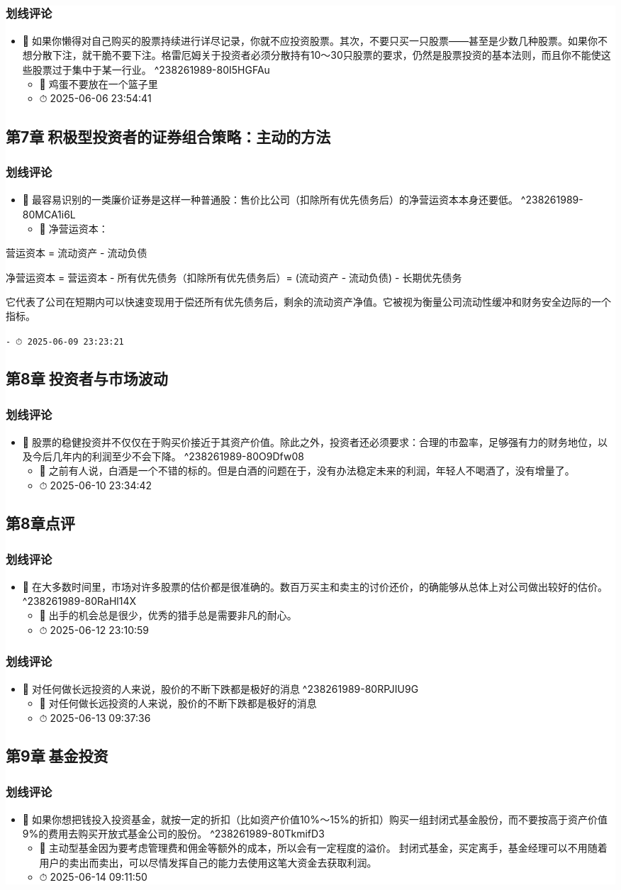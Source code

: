 ### 划线评论
- 📌 如果你懒得对自己购买的股票持续进行详尽记录，你就不应投资股票。其次，不要只买一只股票——甚至是少数几种股票。如果你不想分散下注，就干脆不要下注。格雷厄姆关于投资者必须分散持有10～30只股票的要求，仍然是股票投资的基本法则，而且你不能使这些股票过于集中于某一行业。  ^238261989-80I5HGFAu
    - 💭 鸡蛋不要放在一个篮子里
    - ⏱ 2025-06-06 23:54:41
   
## 第7章 积极型投资者的证券组合策略：主动的方法


### 划线评论
- 📌 最容易识别的一类廉价证券是这样一种普通股：售价比公司（扣除所有优先债务后）的净营运资本本身还要低。  ^238261989-80MCA1i6L
    - 💭 净营运资本：

营运资本 = 流动资产 - 流动负债

净营运资本 = 营运资本 - 所有优先债务（扣除所有优先债务后）= (流动资产 - 流动负债) - 长期优先债务

它代表了公司在短期内可以快速变现用于偿还所有优先债务后，剩余的流动资产净值。它被视为衡量公司流动性缓冲和财务安全边际的一个指标。

    - ⏱ 2025-06-09 23:23:21
   
## 第8章 投资者与市场波动


### 划线评论
- 📌 股票的稳健投资并不仅仅在于购买价接近于其资产价值。除此之外，投资者还必须要求：合理的市盈率，足够强有力的财务地位，以及今后几年内的利润至少不会下降。  ^238261989-80O9Dfw08
    - 💭 之前有人说，白酒是一个不错的标的。但是白酒的问题在于，没有办法稳定未来的利润，年轻人不喝酒了，没有增量了。
    - ⏱ 2025-06-10 23:34:42
   
## 第8章点评


### 划线评论
- 📌 在大多数时间里，市场对许多股票的估价都是很准确的。数百万买主和卖主的讨价还价，的确能够从总体上对公司做出较好的估价。  ^238261989-80RaHl14X
    - 💭 出手的机会总是很少，优秀的猎手总是需要非凡的耐心。
    - ⏱ 2025-06-12 23:10:59


### 划线评论
- 📌 对任何做长远投资的人来说，股价的不断下跌都是极好的消息  ^238261989-80RPJIU9G
    - 💭 对任何做长远投资的人来说，股价的不断下跌都是极好的消息
    - ⏱ 2025-06-13 09:37:36
   
## 第9章 基金投资


### 划线评论
- 📌 如果你想把钱投入投资基金，就按一定的折扣（比如资产价值10%～15%的折扣）购买一组封闭式基金股份，而不要按高于资产价值9%的费用去购买开放式基金公司的股份。  ^238261989-80TkmifD3
    - 💭 主动型基金因为要考虑管理费和佣金等额外的成本，所以会有一定程度的溢价。
封闭式基金，买定离手，基金经理可以不用随着用户的卖出而卖出，可以尽情发挥自己的能力去使用这笔大资金去获取利润。
    - ⏱ 2025-06-14 09:11:50
   